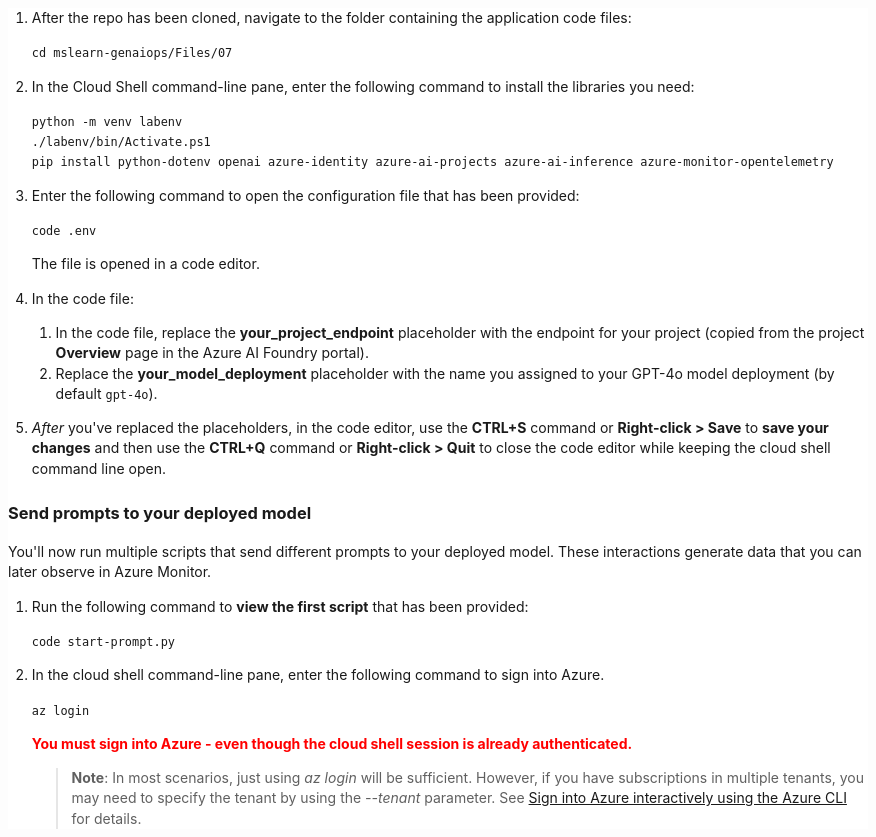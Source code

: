 1. After the repo has been cloned, navigate to the folder containing the application code files:  

    ```
   cd mslearn-genaiops/Files/07
    ```

1. In the Cloud Shell command-line pane, enter the following command to install the libraries you need:

    ```
   python -m venv labenv
   ./labenv/bin/Activate.ps1
   pip install python-dotenv openai azure-identity azure-ai-projects azure-ai-inference azure-monitor-opentelemetry
    ```

1. Enter the following command to open the configuration file that has been provided:

    ```
   code .env
    ```

    The file is opened in a code editor.

1. In the code file:

    1. In the code file, replace the **your_project_endpoint** placeholder with the endpoint for your project (copied from the project **Overview** page in the Azure AI Foundry portal).
    1. Replace the **your_model_deployment** placeholder with the name you assigned to your GPT-4o model deployment (by default `gpt-4o`).

1. *After* you've replaced the placeholders, in the code editor, use the **CTRL+S** command or **Right-click > Save** to **save your changes** and then use the **CTRL+Q** command or **Right-click > Quit** to close the code editor while keeping the cloud shell command line open.

### Send prompts to your deployed model

You'll now run multiple scripts that send different prompts to your deployed model. These interactions generate data that you can later observe in Azure Monitor.

1. Run the following command to **view the first script** that has been provided:

    ```
   code start-prompt.py
    ```

1. In the cloud shell command-line pane, enter the following command to sign into Azure.

    ```
   az login
    ```

    **<font color="red">You must sign into Azure - even though the cloud shell session is already authenticated.</font>**

    > **Note**: In most scenarios, just using *az login* will be sufficient. However, if you have subscriptions in multiple tenants, you may need to specify the tenant by using the *--tenant* parameter. See [Sign into Azure interactively using the Azure CLI](https://learn.microsoft.com/cli/azure/authenticate-azure-cli-interactively) for details.
    